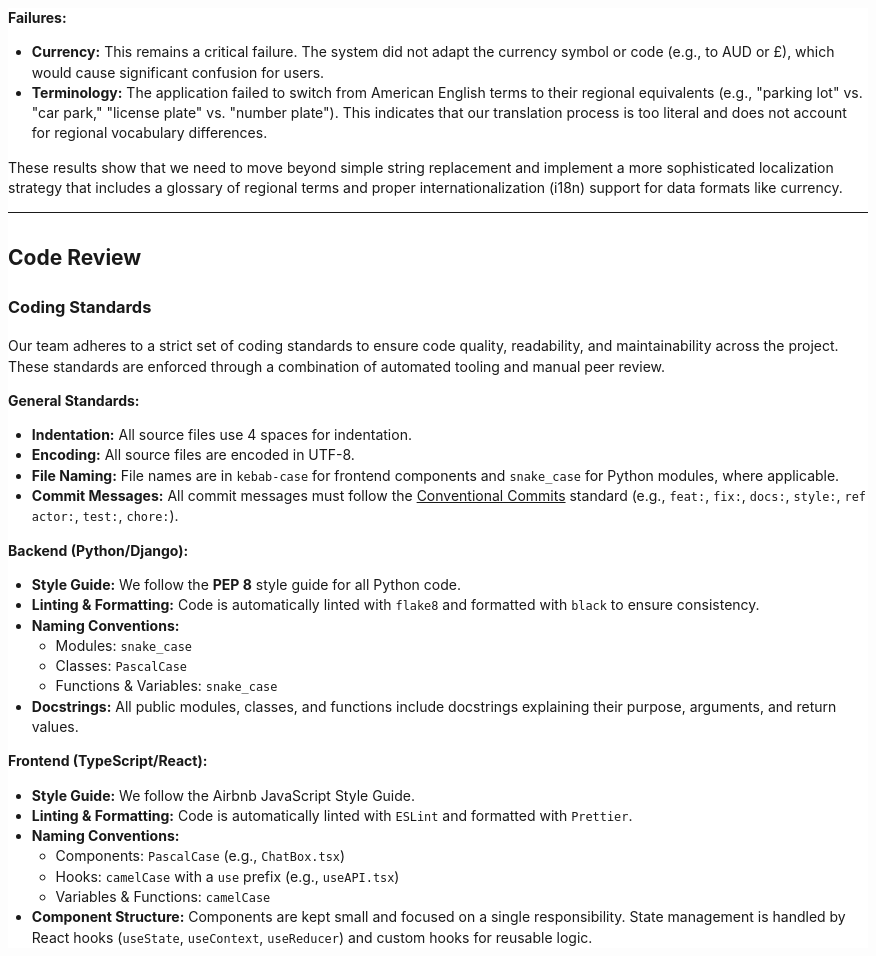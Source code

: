 **Failures:**

- **Currency:** This remains a critical failure. The system did not adapt the currency symbol or code (e.g., to AUD or £), which would cause significant confusion for users.
- **Terminology:** The application failed to switch from American English terms to their regional equivalents (e.g., "parking lot" vs. "car park," "license plate" vs. "number plate"). This indicates that our translation process is too literal and does not account for regional vocabulary differences.

These results show that we need to move beyond simple string replacement and implement a more sophisticated localization strategy that includes a glossary of regional terms and proper internationalization (i18n) support for data formats like currency.

---

## Code Review

### Coding Standards

Our team adheres to a strict set of coding standards to ensure code quality, readability, and maintainability across the project. These standards are enforced through a combination of automated tooling and manual peer review.

**General Standards:**

- **Indentation:** All source files use 4 spaces for indentation.
- **Encoding:** All source files are encoded in UTF-8.
- **File Naming:** File names are in `kebab-case` for frontend components and `snake_case` for Python modules, where applicable.
- **Commit Messages:** All commit messages must follow the [Conventional Commits](https://www.conventionalcommits.org/en/v1.0.0/) standard (e.g., `feat:`, `fix:`, `docs:`, `style:`, `refactor:`, `test:`, `chore:`).

**Backend (Python/Django):**

- **Style Guide:** We follow the **PEP 8** style guide for all Python code.
- **Linting & Formatting:** Code is automatically linted with `flake8` and formatted with `black` to ensure consistency.
- **Naming Conventions:**
  - Modules: `snake_case`
  - Classes: `PascalCase`
  - Functions & Variables: `snake_case`
- **Docstrings:** All public modules, classes, and functions include docstrings explaining their purpose, arguments, and return values.

**Frontend (TypeScript/React):**

- **Style Guide:** We follow the Airbnb JavaScript Style Guide.
- **Linting & Formatting:** Code is automatically linted with `ESLint` and formatted with `Prettier`.
- **Naming Conventions:**
  - Components: `PascalCase` (e.g., `ChatBox.tsx`)
  - Hooks: `camelCase` with a `use` prefix (e.g., `useAPI.tsx`)
  - Variables & Functions: `camelCase`
- **Component Structure:** Components are kept small and focused on a single responsibility. State management is handled by React hooks (`useState`, `useContext`, `useReducer`) and custom hooks for reusable logic.
